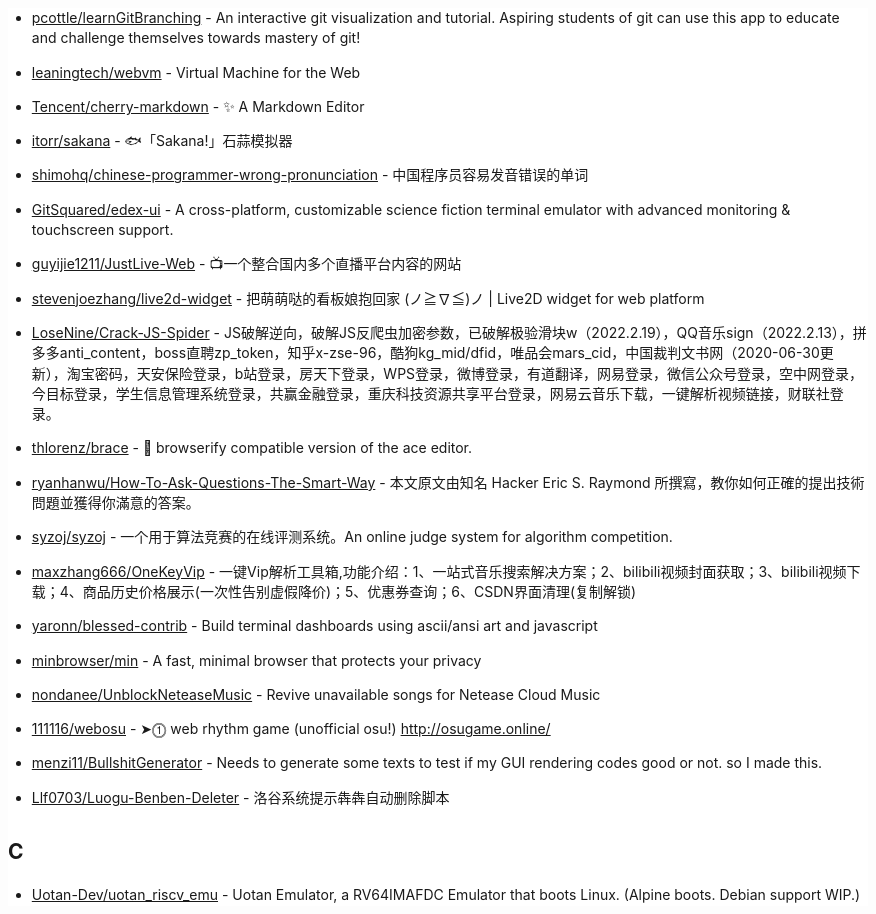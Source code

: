 *   [pcottle/learnGitBranching](https://github.com/pcottle/learnGitBranching) - An interactive git visualization and tutorial. Aspiring students of git can use this app to educate and challenge themselves towards mastery of git!

*   [leaningtech/webvm](https://github.com/leaningtech/webvm) - Virtual Machine for the Web

*   [Tencent/cherry-markdown](https://github.com/Tencent/cherry-markdown) - ✨ A Markdown Editor

*   [itorr/sakana](https://github.com/itorr/sakana) - 🐟「Sakana!」石蒜模拟器

*   [shimohq/chinese-programmer-wrong-pronunciation](https://github.com/shimohq/chinese-programmer-wrong-pronunciation) - 中国程序员容易发音错误的单词

*   [GitSquared/edex-ui](https://github.com/GitSquared/edex-ui) - A cross-platform, customizable science fiction terminal emulator with advanced monitoring & touchscreen support.

*   [guyijie1211/JustLive-Web](https://github.com/guyijie1211/JustLive-Web) - :tv:一个整合国内多个直播平台内容的网站

*   [stevenjoezhang/live2d-widget](https://github.com/stevenjoezhang/live2d-widget) - 把萌萌哒的看板娘抱回家 (ノ≧∇≦)ノ | Live2D widget for web platform

*   [LoseNine/Crack-JS-Spider](https://github.com/LoseNine/Crack-JS-Spider) - JS破解逆向，破解JS反爬虫加密参数，已破解极验滑块w（2022.2.19），QQ音乐sign（2022.2.13），拼多多anti\_content，boss直聘zp\_token，知乎x-zse-96，酷狗kg\_mid/dfid，唯品会mars\_cid，中国裁判文书网（2020-06-30更新），淘宝密码，天安保险登录，b站登录，房天下登录，WPS登录，微博登录，有道翻译，网易登录，微信公众号登录，空中网登录，今目标登录，学生信息管理系统登录，共赢金融登录，重庆科技资源共享平台登录，网易云音乐下载，一键解析视频链接，财联社登录。

*   [thlorenz/brace](https://github.com/thlorenz/brace) - 📔 browserify compatible version of the ace editor.

*   [ryanhanwu/How-To-Ask-Questions-The-Smart-Way](https://github.com/ryanhanwu/How-To-Ask-Questions-The-Smart-Way) - 本文原文由知名 Hacker Eric S. Raymond 所撰寫，教你如何正確的提出技術問題並獲得你滿意的答案。

*   [syzoj/syzoj](https://github.com/syzoj/syzoj) - 一个用于算法竞赛的在线评测系统。An online judge system for algorithm competition.

*   [maxzhang666/OneKeyVip](https://github.com/maxzhang666/OneKeyVip) - 一键Vip解析工具箱,功能介绍：1、一站式音乐搜索解决方案；2、bilibili视频封面获取；3、bilibili视频下载；4、商品历史价格展示(一次性告别虚假降价)；5、优惠券查询；6、CSDN界面清理(复制解锁)

*   [yaronn/blessed-contrib](https://github.com/yaronn/blessed-contrib) - Build terminal dashboards using ascii/ansi art and javascript

*   [minbrowser/min](https://github.com/minbrowser/min) - A fast, minimal browser that protects your privacy

*   [nondanee/UnblockNeteaseMusic](https://github.com/nondanee/UnblockNeteaseMusic) - Revive unavailable songs for Netease Cloud Music

*   [111116/webosu](https://github.com/111116/webosu) - ➤⓵ web rhythm game (unofficial osu!) http://osugame.online/

*   [menzi11/BullshitGenerator](https://github.com/menzi11/BullshitGenerator) -  Needs to generate some texts to test if my GUI rendering codes good or not. so I made this.

*   [Llf0703/Luogu-Benben-Deleter](https://github.com/Llf0703/Luogu-Benben-Deleter) - 洛谷系统提示犇犇自动删除脚本

## C

*   [Uotan-Dev/uotan\_riscv\_emu](https://github.com/Uotan-Dev/uotan_riscv_emu) - Uotan Emulator, a RV64IMAFDC Emulator that boots Linux. (Alpine boots. Debian support WIP.)
